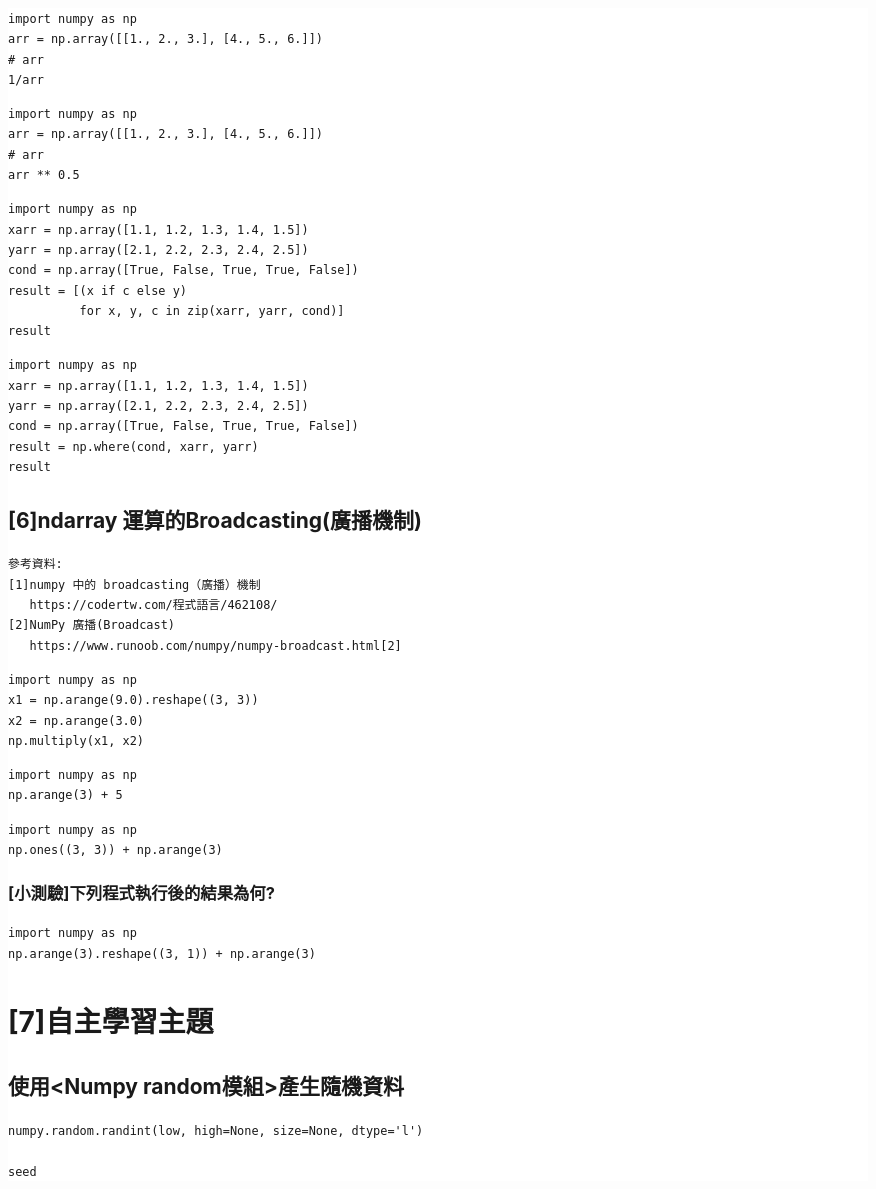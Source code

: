 ```
import numpy as np
arr = np.array([[1., 2., 3.], [4., 5., 6.]])
# arr
1/arr
```
```
import numpy as np
arr = np.array([[1., 2., 3.], [4., 5., 6.]])
# arr
arr ** 0.5
```
```
import numpy as np
xarr = np.array([1.1, 1.2, 1.3, 1.4, 1.5])
yarr = np.array([2.1, 2.2, 2.3, 2.4, 2.5])
cond = np.array([True, False, True, True, False])
result = [(x if c else y)
          for x, y, c in zip(xarr, yarr, cond)]
result
```
```
import numpy as np
xarr = np.array([1.1, 1.2, 1.3, 1.4, 1.5])
yarr = np.array([2.1, 2.2, 2.3, 2.4, 2.5])
cond = np.array([True, False, True, True, False])
result = np.where(cond, xarr, yarr)
result
```
## [6]ndarray 運算的Broadcasting(廣播機制)
```
參考資料:
[1]numpy 中的 broadcasting（廣播）機制
   https://codertw.com/程式語言/462108/
[2]NumPy 廣播(Broadcast)
   https://www.runoob.com/numpy/numpy-broadcast.html[2]
```
```
import numpy as np
x1 = np.arange(9.0).reshape((3, 3))
x2 = np.arange(3.0)
np.multiply(x1, x2)
```
```
import numpy as np
np.arange(3) + 5
```
```
import numpy as np
np.ones((3, 3)) + np.arange(3)
```
### [小測驗]下列程式執行後的結果為何?
```
import numpy as np
np.arange(3).reshape((3, 1)) + np.arange(3)
```
# 
# [7]自主學習主題
## 使用<Numpy random模組>產生隨機資料
```
numpy.random.randint(low, high=None, size=None, dtype='l')

seed
```